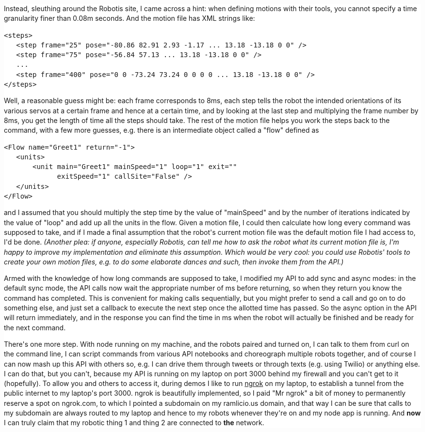 Instead, sleuthing around the Robotis site, I came across a hint: when defining motions with their tools, you cannot specify a time granularity finer than 0.08m seconds. And the motion file has XML strings like:

<pre dir="ltr">
&lt;steps&gt;
&nbsp;&nbsp;&nbsp;&lt;step frame="25" pose="-80.86 82.91 2.93 -1.17 ... 13.18 -13.18 0 0" /&gt;
&nbsp;&nbsp;&nbsp;&lt;step frame="75" pose="-56.84 57.13 ... 13.18 -13.18 0 0" /&gt;
&nbsp;&nbsp;&nbsp;...
&nbsp;&nbsp;&nbsp;&lt;step frame="400" pose="0 0 -73.24 73.24 0 0 0 0 ... 13.18 -13.18 0 0" /&gt;
&lt;/steps&gt;
</pre>

Well, a reasonable guess might be: each frame corresponds to 8ms, each step tells the robot the intended orientations of its various servos at a certain frame and hence at a certain time, and by looking at the last step and multiplying the frame number by 8ms, you get the length of time all the steps should take. The rest of the motion file helps you work the steps back to the command, with a few more guesses, e.g. there is an intermediate object called a "flow" defined as

<pre dir="ltr">
&lt;Flow name="Greet1" return="-1"&gt;
&nbsp;&nbsp;&nbsp;&lt;units&gt;
&nbsp;&nbsp;&nbsp;&nbsp;&nbsp;&nbsp;&nbsp;&lt;unit main="Greet1" mainSpeed="1" loop="1" exit=""
&nbsp;&nbsp;&nbsp;&nbsp;&nbsp;&nbsp;&nbsp;&nbsp;&nbsp;&nbsp;&nbsp;&nbsp;&nbsp;exitSpeed="1" callSite="False" /&gt;
&nbsp;&nbsp;&nbsp;&lt;/units&gt;
&lt;/Flow&gt;
</pre>

and I assumed that you should multiply the step time by the value of "mainSpeed" and by the number of iterations indicated by the value of "loop" and add up all the units in the flow. Given a motion file, I could then calculate how long every command was supposed to take, and if I made a final assumption that the robot's current motion file was the default motion file I had access to, I'd be done. _(Another plea: if anyone, especially Robotis, can tell me how to ask the robot what its current motion file is, I'm happy to improve my implementation and eliminate this assumption. Which would be very cool: you could use Robotis' tools to create your own motion files, e.g. to do some elaborate dances and such, then invoke them from the API.)_

Armed with the knowledge of how long commands are supposed to take, I modified my API to add sync and async modes: in the default sync mode, the API calls now wait the appropriate number of ms before returning, so when they return you know the command has completed. This is convenient for making calls sequentially, but you might prefer to send a call and go on to do something else, and just set a callback to execute the next step once the allotted time has passed. So the async option in the API will return immediately, and in the response you can find the time in ms when the robot will actually be finished and be ready for the next command.

There's one more step. With node running on my machine, and the robots paired and turned on, I can talk to them from curl on the command line, I can script commands from various API notebooks and choreograph multiple robots together, and of course I can now mash up this API with others so, e.g. I can drive them through tweets or through texts (e.g. using Twilio) or anything else. I can do that, but you can't, because my API is running on my laptop on port 3000 behind my firewall and you can't get to it (hopefully). To allow you and others to access it, during demos I like to run [ngrok](https://ngrok.com/) on my laptop, to establish a tunnel from the public internet to my laptop's port 3000\. ngrok is beautifully implemented, so I paid "Mr ngrok" a bit of money to permanently reserve a spot on ngrok.com, to which I pointed a subdomain on my ramlicio.us domain, and that way I can be sure that calls to my subdomain are always routed to my laptop and hence to my robots whenever they're on and my node app is running. And **now** I can truly claim that my robotic thing 1 and thing 2 are connected to **the** network.
